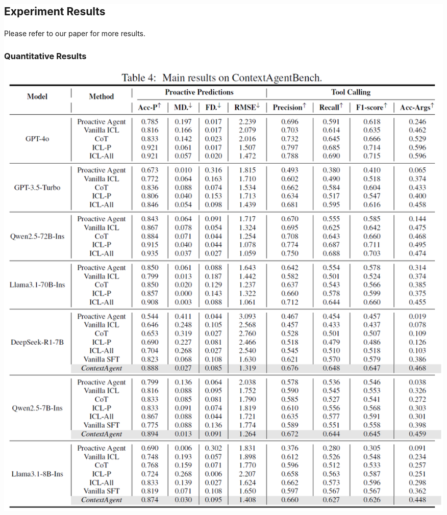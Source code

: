 
## Experiment Results
Please refer to our paper for more results.
### Quantitative Results
<div style="text-align: center;">
    <img src="assets/quantitative_results.png" alt="Dialogue_Teaser" width=100% >
</div>
